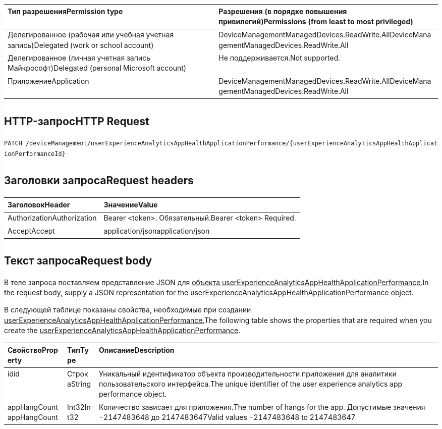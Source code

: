 |<span data-ttu-id="29b91-111">Тип разрешения</span><span class="sxs-lookup"><span data-stu-id="29b91-111">Permission type</span></span>|<span data-ttu-id="29b91-112">Разрешения (в порядке повышения привилегий)</span><span class="sxs-lookup"><span data-stu-id="29b91-112">Permissions (from least to most privileged)</span></span>|
|:---|:---|
|<span data-ttu-id="29b91-113">Делегированное (рабочая или учебная учетная запись)</span><span class="sxs-lookup"><span data-stu-id="29b91-113">Delegated (work or school account)</span></span>|<span data-ttu-id="29b91-114">DeviceManagementManagedDevices.ReadWrite.All</span><span class="sxs-lookup"><span data-stu-id="29b91-114">DeviceManagementManagedDevices.ReadWrite.All</span></span>|
|<span data-ttu-id="29b91-115">Делегированное (личная учетная запись Майкрософт)</span><span class="sxs-lookup"><span data-stu-id="29b91-115">Delegated (personal Microsoft account)</span></span>|<span data-ttu-id="29b91-116">Не поддерживается.</span><span class="sxs-lookup"><span data-stu-id="29b91-116">Not supported.</span></span>|
|<span data-ttu-id="29b91-117">Приложение</span><span class="sxs-lookup"><span data-stu-id="29b91-117">Application</span></span>|<span data-ttu-id="29b91-118">DeviceManagementManagedDevices.ReadWrite.All</span><span class="sxs-lookup"><span data-stu-id="29b91-118">DeviceManagementManagedDevices.ReadWrite.All</span></span>|

## <a name="http-request"></a><span data-ttu-id="29b91-119">HTTP-запрос</span><span class="sxs-lookup"><span data-stu-id="29b91-119">HTTP Request</span></span>

``` http
PATCH /deviceManagement/userExperienceAnalyticsAppHealthApplicationPerformance/{userExperienceAnalyticsAppHealthApplicationPerformanceId}
```

## <a name="request-headers"></a><span data-ttu-id="29b91-120">Заголовки запроса</span><span class="sxs-lookup"><span data-stu-id="29b91-120">Request headers</span></span>
|<span data-ttu-id="29b91-121">Заголовок</span><span class="sxs-lookup"><span data-stu-id="29b91-121">Header</span></span>|<span data-ttu-id="29b91-122">Значение</span><span class="sxs-lookup"><span data-stu-id="29b91-122">Value</span></span>|
|:---|:---|
|<span data-ttu-id="29b91-123">Authorization</span><span class="sxs-lookup"><span data-stu-id="29b91-123">Authorization</span></span>|<span data-ttu-id="29b91-124">Bearer &lt;token&gt;. Обязательный.</span><span class="sxs-lookup"><span data-stu-id="29b91-124">Bearer &lt;token&gt; Required.</span></span>|
|<span data-ttu-id="29b91-125">Accept</span><span class="sxs-lookup"><span data-stu-id="29b91-125">Accept</span></span>|<span data-ttu-id="29b91-126">application/json</span><span class="sxs-lookup"><span data-stu-id="29b91-126">application/json</span></span>|

## <a name="request-body"></a><span data-ttu-id="29b91-127">Текст запроса</span><span class="sxs-lookup"><span data-stu-id="29b91-127">Request body</span></span>
<span data-ttu-id="29b91-128">В теле запроса поставляем представление JSON для [объекта userExperienceAnalyticsAppHealthApplicationPerformance.](../resources/intune-devices-userexperienceanalyticsapphealthapplicationperformance.md)</span><span class="sxs-lookup"><span data-stu-id="29b91-128">In the request body, supply a JSON representation for the [userExperienceAnalyticsAppHealthApplicationPerformance](../resources/intune-devices-userexperienceanalyticsapphealthapplicationperformance.md) object.</span></span>

<span data-ttu-id="29b91-129">В следующей таблице показаны свойства, необходимые при создании [userExperienceAnalyticsAppHealthApplicationPerformance.](../resources/intune-devices-userexperienceanalyticsapphealthapplicationperformance.md)</span><span class="sxs-lookup"><span data-stu-id="29b91-129">The following table shows the properties that are required when you create the [userExperienceAnalyticsAppHealthApplicationPerformance](../resources/intune-devices-userexperienceanalyticsapphealthapplicationperformance.md).</span></span>

|<span data-ttu-id="29b91-130">Свойство</span><span class="sxs-lookup"><span data-stu-id="29b91-130">Property</span></span>|<span data-ttu-id="29b91-131">Тип</span><span class="sxs-lookup"><span data-stu-id="29b91-131">Type</span></span>|<span data-ttu-id="29b91-132">Описание</span><span class="sxs-lookup"><span data-stu-id="29b91-132">Description</span></span>|
|:---|:---|:---|
|<span data-ttu-id="29b91-133">id</span><span class="sxs-lookup"><span data-stu-id="29b91-133">id</span></span>|<span data-ttu-id="29b91-134">Строка</span><span class="sxs-lookup"><span data-stu-id="29b91-134">String</span></span>|<span data-ttu-id="29b91-135">Уникальный идентификатор объекта производительности приложения для аналитики пользовательского интерфейса.</span><span class="sxs-lookup"><span data-stu-id="29b91-135">The unique identifier of the user experience analytics app performance object.</span></span>|
|<span data-ttu-id="29b91-136">appHangCount</span><span class="sxs-lookup"><span data-stu-id="29b91-136">appHangCount</span></span>|<span data-ttu-id="29b91-137">Int32</span><span class="sxs-lookup"><span data-stu-id="29b91-137">Int32</span></span>|<span data-ttu-id="29b91-138">Количество зависает для приложения.</span><span class="sxs-lookup"><span data-stu-id="29b91-138">The number of hangs for the app.</span></span> <span data-ttu-id="29b91-139">Допустимые значения -2147483648 до 2147483647</span><span class="sxs-lookup"><span data-stu-id="29b91-139">Valid values -2147483648 to 2147483647</span></span>|